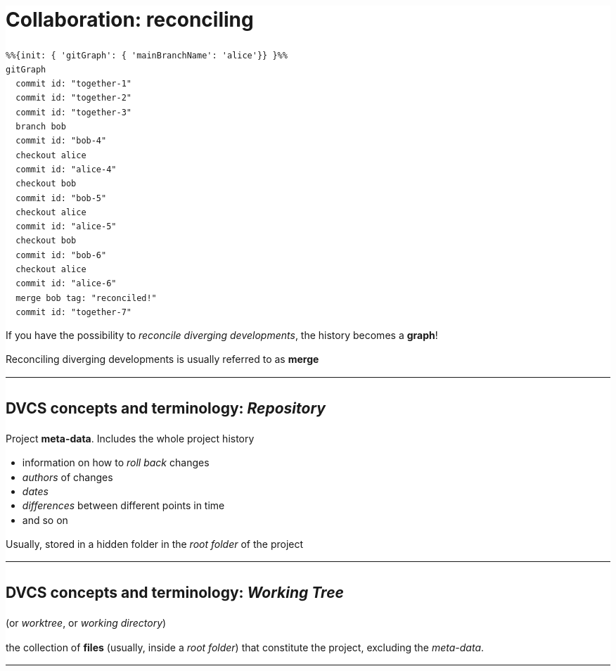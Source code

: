 
# Collaboration: reconciling

```mermaid
%%{init: { 'gitGraph': { 'mainBranchName': 'alice'}} }%%
gitGraph
  commit id: "together-1"
  commit id: "together-2"
  commit id: "together-3"
  branch bob
  commit id: "bob-4"
  checkout alice
  commit id: "alice-4"
  checkout bob
  commit id: "bob-5"
  checkout alice
  commit id: "alice-5"
  checkout bob
  commit id: "bob-6"
  checkout alice
  commit id: "alice-6"
  merge bob tag: "reconciled!"
  commit id: "together-7"
```

If you have the possibility to *reconcile diverging developments*, the history becomes a **graph**!

Reconciling diverging developments is usually referred to as **merge**

---

## DVCS concepts and terminology: *Repository*

Project **meta-data**. Includes the whole project history
* information on how to *roll back* changes 
* *authors* of changes
* *dates*
* *differences* between different points in time
* and so on

Usually, stored in a hidden folder in the *root folder* of the project

---

## DVCS concepts and terminology: *Working Tree*

(or *worktree*, or *working directory*)

the collection of **files** (usually, inside a *root folder*) that constitute the project,
excluding the *meta-data*.

---
